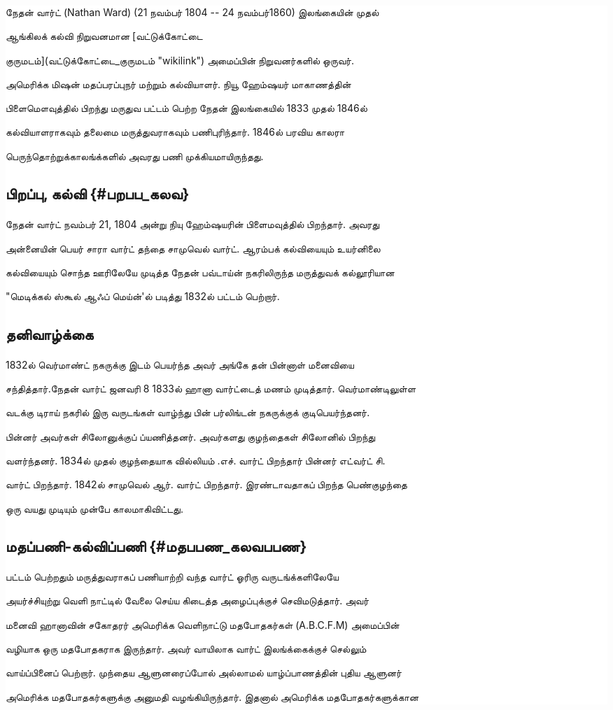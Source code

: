 நேதன் வார்ட் (Nathan Ward) (21 நவம்பர் 1804 -- 24 நவம்பர்1860) இலங்கையின் முதல்

ஆங்கிலக் கல்வி நிறுவனமான [வட்டுக்கோட்டை

குருமடம்](வட்டுக்கோட்டை_குருமடம் "wikilink") அமைப்பின் நிறுவனர்களில் ஒருவர்.

அமெரிக்க மிஷன் மதப்பரப்புநர் மற்றும் கல்வியாளர். நியூ ஹேம்ஷயர் மாகாணத்தின்

பிளைமௌவுத்தில் பிறந்து மருதுவ பட்டம் பெற்ற நேதன் இலங்கையில் 1833 முதல் 1846ல்

கல்வியாளராகவும் தலைமை மருத்துவராகவும் பணிபுரிந்தார். 1846ல் பரவிய காலரா

பெருந்தொற்றுக்காலங்க்களில் அவரது பணி முக்கியமாயிருந்தது.



## பிறப்பு, கல்வி {#பறபப_கலவ}



நேதன் வார்ட் நவம்பர் 21, 1804 அன்று நியு ஹேம்ஷயரின் பிளைமவுத்தில் பிறந்தார். அவரது

அன்னையின் பெயர் சாரா வார்ட் தந்தை சாமுவெல் வார்ட். ஆரம்பக் கல்வியையும் உயர்னிலை

கல்வியையும் சொந்த ஊரிலேயே முடித்த நேதன் பவ்டாய்ன் நகரிலிருந்த மருத்துவக் கல்லூரியான

\"மெடிக்கல் ஸ்கூல் ஆஃப் மெய்ன்\'ல் படித்து 1832ல் பட்டம் பெற்றார்.



## தனிவாழ்க்கை



1832ல் வெர்மாண்ட் நகருக்கு இடம் பெயர்ந்த அவர் அங்கே தன் பின்னாள் மனைவியை

சந்தித்தார்.நேதன் வார்ட் ஜனவரி 8 1833ல் ஹானா வார்ட்டைத் மணம் முடித்தார். வெர்மாண்டிலுள்ள

வடக்கு டிராய் நகரில் இரு வருடங்கள் வாழ்ந்து பின் பர்லிங்டன் நகருக்குக் குடிபெயர்ந்தனர்.

பின்னர் அவர்கள் சிலோனுக்குப் ப்யணித்தனர். அவர்களது குழந்தைகள் சிலோனில் பிறந்து

வளர்ந்தனர். 1834ல் முதல் குழந்தையாக வில்லியம் .எச். வார்ட் பிறந்தார் பின்னர் எட்வர்ட் சி.

வார்ட் பிறந்தார். 1842ல் சாமுவெல் ஆர். வார்ட் பிறந்தார். இரண்டாவதாகப் பிறந்த பெண்குழந்தை

ஒரு வயது முடியும் முன்பே காலமாகிவிட்டது.



## மதப்பணி-கல்விப்பணி {#மதபபண_கலவபபண}



பட்டம் பெற்றதும் மருத்துவராகப் பணியாற்றி வந்த வார்ட் ஓரிரு வருடங்க்களிலேயே

அயர்ச்சியுற்று வெளி நாட்டில் வேலை செய்ய கிடைத்த அழைப்புக்குச் செவிமடுத்தார். அவர்

மனைவி ஹானாவின் சகோதரர் அமெரிக்க வெளிநாட்டு மதபோதகர்கள் (A.B.C.F.M) அமைப்பின்

வழியாக ஒரு மதபோதகராக இருந்தார். அவர் வாயிலாக வார்ட் இலங்க்கைக்குச் செல்லும்

வாய்ப்பினைப் பெற்றார். முந்தைய ஆளுனரைப்போல் அல்லாமல் யாழ்ப்பாணத்தின் புதிய ஆளுனர்

அமெரிக்க மதபோதகர்களுக்கு அனுமதி வழங்கியிருந்தார். இதனால் அமெரிக்க மதபோதகர்களுக்கான
